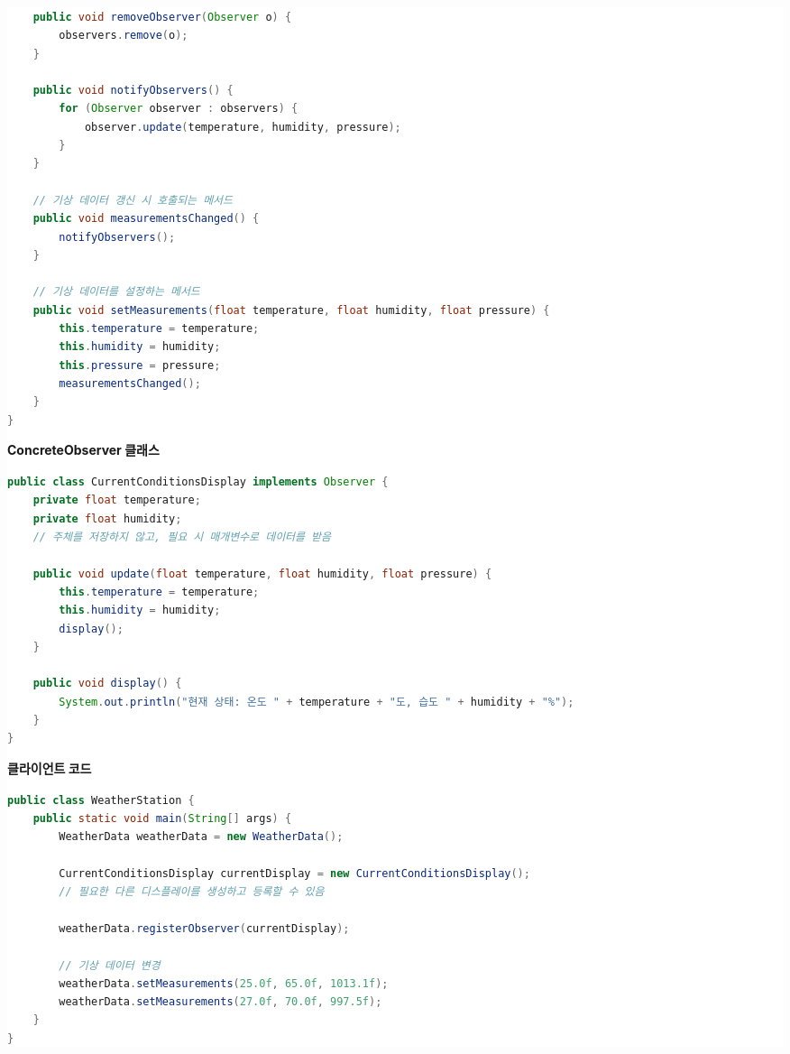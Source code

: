 ```java
    public void removeObserver(Observer o) {
        observers.remove(o);
    }

    public void notifyObservers() {
        for (Observer observer : observers) {
            observer.update(temperature, humidity, pressure);
        }
    }

    // 기상 데이터 갱신 시 호출되는 메서드
    public void measurementsChanged() {
        notifyObservers();
    }

    // 기상 데이터를 설정하는 메서드
    public void setMeasurements(float temperature, float humidity, float pressure) {
        this.temperature = temperature;
        this.humidity = humidity;
        this.pressure = pressure;
        measurementsChanged();
    }
}
```

**ConcreteObserver 클래스**

```java
public class CurrentConditionsDisplay implements Observer {
    private float temperature;
    private float humidity;
    // 주체를 저장하지 않고, 필요 시 매개변수로 데이터를 받음

    public void update(float temperature, float humidity, float pressure) {
        this.temperature = temperature;
        this.humidity = humidity;
        display();
    }

    public void display() {
        System.out.println("현재 상태: 온도 " + temperature + "도, 습도 " + humidity + "%");
    }
}
```

**클라이언트 코드**

```java
public class WeatherStation {
    public static void main(String[] args) {
        WeatherData weatherData = new WeatherData();

        CurrentConditionsDisplay currentDisplay = new CurrentConditionsDisplay();
        // 필요한 다른 디스플레이를 생성하고 등록할 수 있음

        weatherData.registerObserver(currentDisplay);

        // 기상 데이터 변경
        weatherData.setMeasurements(25.0f, 65.0f, 1013.1f);
        weatherData.setMeasurements(27.0f, 70.0f, 997.5f);
    }
}
```
